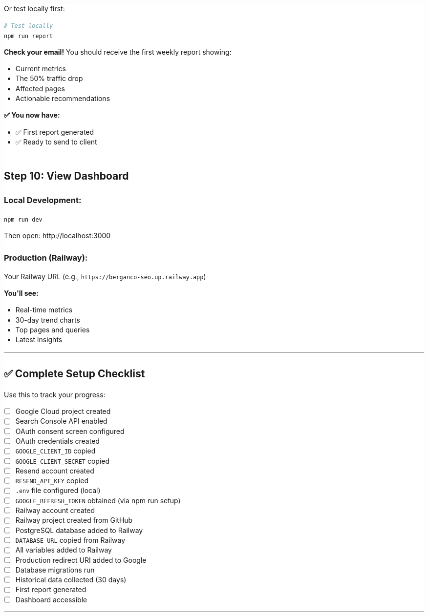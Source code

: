 Or test locally first:

```bash
# Test locally
npm run report
```

**Check your email!** You should receive the first weekly report showing:
- Current metrics
- The 50% traffic drop
- Affected pages
- Actionable recommendations

**✅ You now have:**
- ✅ First report generated
- ✅ Ready to send to client

---

## Step 10: View Dashboard

### Local Development:
```bash
npm run dev
```
Then open: http://localhost:3000

### Production (Railway):
Your Railway URL (e.g., `https://berganco-seo.up.railway.app`)

**You'll see:**
- Real-time metrics
- 30-day trend charts
- Top pages and queries
- Latest insights

---

## ✅ Complete Setup Checklist

Use this to track your progress:

- [ ] Google Cloud project created
- [ ] Search Console API enabled
- [ ] OAuth consent screen configured
- [ ] OAuth credentials created
- [ ] `GOOGLE_CLIENT_ID` copied
- [ ] `GOOGLE_CLIENT_SECRET` copied
- [ ] Resend account created
- [ ] `RESEND_API_KEY` copied
- [ ] `.env` file configured (local)
- [ ] `GOOGLE_REFRESH_TOKEN` obtained (via npm run setup)
- [ ] Railway account created
- [ ] Railway project created from GitHub
- [ ] PostgreSQL database added to Railway
- [ ] `DATABASE_URL` copied from Railway
- [ ] All variables added to Railway
- [ ] Production redirect URI added to Google
- [ ] Database migrations run
- [ ] Historical data collected (30 days)
- [ ] First report generated
- [ ] Dashboard accessible

---